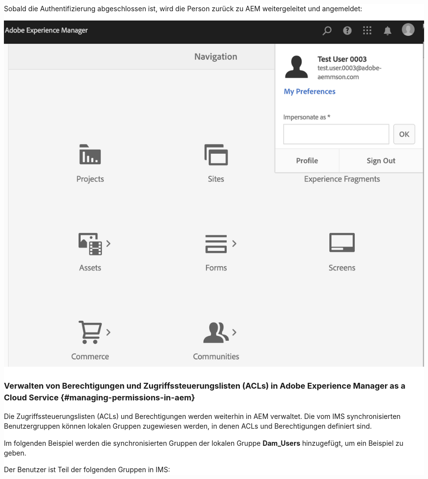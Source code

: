 Sobald die Authentifizierung abgeschlossen ist, wird die Person zurück zu AEM weitergeleitet und angemeldet:

![IMS Login5](/help/security/assets/ims14.png)

### Verwalten von Berechtigungen und Zugriffssteuerungslisten (ACLs) in Adobe Experience Manager as a Cloud Service {#managing-permissions-in-aem}

Die Zugriffssteuerungslisten (ACLs) und Berechtigungen werden weiterhin in AEM verwaltet. Die vom IMS synchronisierten Benutzergruppen können lokalen Gruppen zugewiesen werden, in denen ACLs und Berechtigungen definiert sind.

Im folgenden Beispiel werden die synchronisierten Gruppen der lokalen Gruppe **Dam_Users** hinzugefügt, um ein Beispiel zu geben.

Der Benutzer ist Teil der folgenden Gruppen in IMS:
